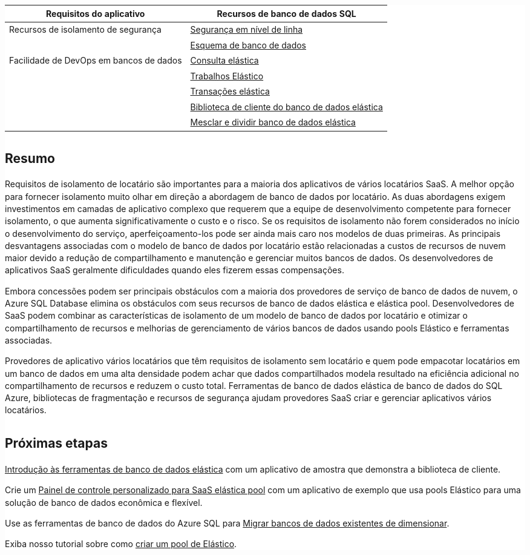 | Requisitos do aplicativo | Recursos de banco de dados SQL |
| ------------------------ | ------------------------- |
| Recursos de isolamento de segurança | [Segurança em nível de linha](https://msdn.microsoft.com/library/dn765131.aspx) |
|| [Esquema de banco de dados](https://msdn.microsoft.com/library/dd207005.aspx) |
| Facilidade de DevOps em bancos de dados | [Consulta elástica](sql-database-elastic-query-horizontal-partitioning.md) |
|| [Trabalhos Elástico](sql-database-elastic-jobs-overview.md) |
|| [Transações elástica](sql-database-elastic-transactions-overview.md) |
|| [Biblioteca de cliente do banco de dados elástica](sql-database-elastic-database-client-library.md) |
|| [Mesclar e dividir banco de dados elástica](sql-database-elastic-scale-overview-split-and-merge.md) |

## <a name="summary"></a>Resumo

Requisitos de isolamento de locatário são importantes para a maioria dos aplicativos de vários locatários SaaS. A melhor opção para fornecer isolamento muito olhar em direção a abordagem de banco de dados por locatário. As duas abordagens exigem investimentos em camadas de aplicativo complexo que requerem que a equipe de desenvolvimento competente para fornecer isolamento, o que aumenta significativamente o custo e o risco. Se os requisitos de isolamento não forem considerados no início o desenvolvimento do serviço, aperfeiçoamento-los pode ser ainda mais caro nos modelos de duas primeiras. As principais desvantagens associadas com o modelo de banco de dados por locatário estão relacionadas a custos de recursos de nuvem maior devido a redução de compartilhamento e manutenção e gerenciar muitos bancos de dados. Os desenvolvedores de aplicativos SaaS geralmente dificuldades quando eles fizerem essas compensações.

Embora concessões podem ser principais obstáculos com a maioria dos provedores de serviço de banco de dados de nuvem, o Azure SQL Database elimina os obstáculos com seus recursos de banco de dados elástica e elástica pool. Desenvolvedores de SaaS podem combinar as características de isolamento de um modelo de banco de dados por locatário e otimizar o compartilhamento de recursos e melhorias de gerenciamento de vários bancos de dados usando pools Elástico e ferramentas associadas.

Provedores de aplicativo vários locatários que têm requisitos de isolamento sem locatário e quem pode empacotar locatários em um banco de dados em uma alta densidade podem achar que dados compartilhados modela resultado na eficiência adicional no compartilhamento de recursos e reduzem o custo total. Ferramentas de banco de dados elástica de banco de dados do SQL Azure, bibliotecas de fragmentação e recursos de segurança ajudam provedores SaaS criar e gerenciar aplicativos vários locatários.

## <a name="next-steps"></a>Próximas etapas

[Introdução às ferramentas de banco de dados elástica](sql-database-elastic-scale-get-started.md) com um aplicativo de amostra que demonstra a biblioteca de cliente.

Crie um [Painel de controle personalizado para SaaS elástica pool](https://github.com/Microsoft/sql-server-samples/tree/master/samples/manage/azure-sql-db-elastic-pools-custom-dashboard) com um aplicativo de exemplo que usa pools Elástico para uma solução de banco de dados econômica e flexível.

Use as ferramentas de banco de dados do Azure SQL para [Migrar bancos de dados existentes de dimensionar](sql-database-elastic-convert-to-use-elastic-tools.md).

Exiba nosso tutorial sobre como [criar um pool de Elástico](sql-database-elastic-pool-create-portal.md).  
